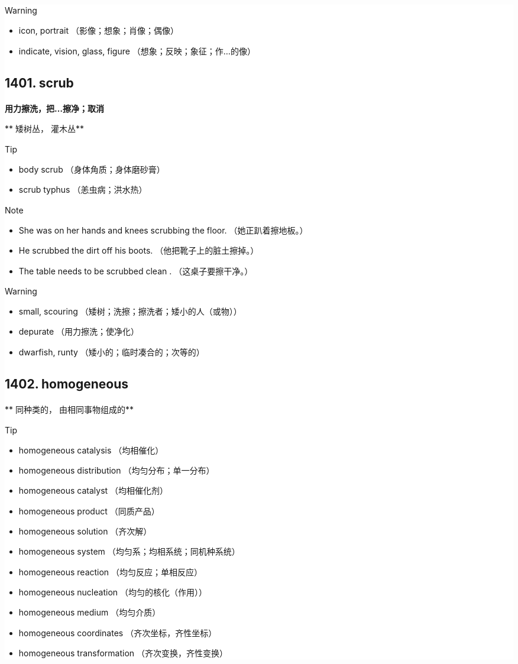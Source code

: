 > [!WARNING]
>
> - icon, portrait （影像；想象；肖像；偶像）
>
> - indicate, vision, glass, figure （想象；反映；象征；作…的像）
>

## 1401. scrub

**用力擦洗，把…擦净；取消**

** 矮树丛， 灌木丛**

> [!TIP]
>
> - body scrub （身体角质；身体磨砂膏）
>
> - scrub typhus （恙虫病；洪水热）
>

> [!NOTE]
>
> - She was on her hands and knees scrubbing the floor. （她正趴着擦地板。）
>
> - He scrubbed the dirt off his boots. （他把靴子上的脏土擦掉。）
>
> - The table needs to be scrubbed clean . （这桌子要擦干净。）
>

> [!WARNING]
>
> - small, scouring （矮树；洗擦；擦洗者；矮小的人（或物））
>
> - depurate （用力擦洗；使净化）
>
> - dwarfish, runty （矮小的；临时凑合的；次等的）
>

## 1402. homogeneous

** 同种类的， 由相同事物组成的**

> [!TIP]
>
> - homogeneous catalysis （均相催化）
>
> - homogeneous distribution （均匀分布；单一分布）
>
> - homogeneous catalyst （均相催化剂）
>
> - homogeneous product （同质产品）
>
> - homogeneous solution （齐次解）
>
> - homogeneous system （均匀系；均相系统；同机种系统）
>
> - homogeneous reaction （均匀反应；单相反应）
>
> - homogeneous nucleation （均匀的核化（作用））
>
> - homogeneous medium （均匀介质）
>
> - homogeneous coordinates （齐次坐标，齐性坐标）
>
> - homogeneous transformation （齐次变换，齐性变换）